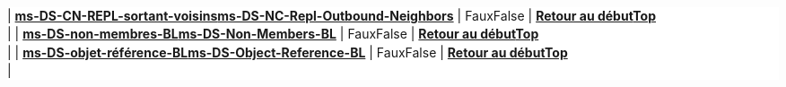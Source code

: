 | [<span data-ttu-id="eca29-577">**ms-DS-CN-REPL-sortant-voisins**</span><span class="sxs-lookup"><span data-stu-id="eca29-577">**ms-DS-NC-Repl-Outbound-Neighbors**</span></span>](a-msds-ncreploutboundneighbors.md)  | <span data-ttu-id="eca29-578">Faux</span><span class="sxs-lookup"><span data-stu-id="eca29-578">False</span></span>     | [<span data-ttu-id="eca29-579">**Retour au début**</span><span class="sxs-lookup"><span data-stu-id="eca29-579">**Top**</span></span>](c-top.md)<br/> |
| [<span data-ttu-id="eca29-580">**ms-DS-non-membres-BL**</span><span class="sxs-lookup"><span data-stu-id="eca29-580">**ms-DS-Non-Members-BL**</span></span>](a-msds-nonmembersbl.md)                         | <span data-ttu-id="eca29-581">Faux</span><span class="sxs-lookup"><span data-stu-id="eca29-581">False</span></span>     | [<span data-ttu-id="eca29-582">**Retour au début**</span><span class="sxs-lookup"><span data-stu-id="eca29-582">**Top**</span></span>](c-top.md)<br/> |
| [<span data-ttu-id="eca29-583">**ms-DS-objet-référence-BL**</span><span class="sxs-lookup"><span data-stu-id="eca29-583">**ms-DS-Object-Reference-BL**</span></span>](a-msds-objectreferencebl.md)               | <span data-ttu-id="eca29-584">Faux</span><span class="sxs-lookup"><span data-stu-id="eca29-584">False</span></span>     | [<span data-ttu-id="eca29-585">**Retour au début**</span><span class="sxs-lookup"><span data-stu-id="eca29-585">**Top**</span></span>](c-top.md)<br/> |
